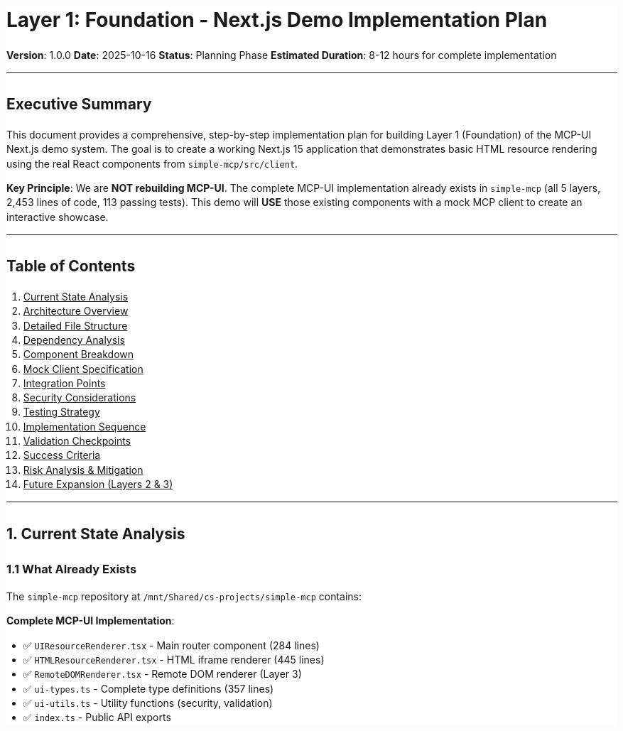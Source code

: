 # Layer 1: Foundation - Next.js Demo Implementation Plan

**Version**: 1.0.0
**Date**: 2025-10-16
**Status**: Planning Phase
**Estimated Duration**: 8-12 hours for complete implementation

---

## Executive Summary

This document provides a comprehensive, step-by-step implementation plan for building Layer 1 (Foundation) of the MCP-UI Next.js demo system. The goal is to create a working Next.js 15 application that demonstrates basic HTML resource rendering using the real React components from `simple-mcp/src/client`.

**Key Principle**: We are **NOT rebuilding MCP-UI**. The complete MCP-UI implementation already exists in `simple-mcp` (all 5 layers, 2,453 lines of code, 113 passing tests). This demo will **USE** those existing components with a mock MCP client to create an interactive showcase.

---

## Table of Contents

1. [Current State Analysis](#1-current-state-analysis)
2. [Architecture Overview](#2-architecture-overview)
3. [Detailed File Structure](#3-detailed-file-structure)
4. [Dependency Analysis](#4-dependency-analysis)
5. [Component Breakdown](#5-component-breakdown)
6. [Mock Client Specification](#6-mock-client-specification)
7. [Integration Points](#7-integration-points)
8. [Security Considerations](#8-security-considerations)
9. [Testing Strategy](#9-testing-strategy)
10. [Implementation Sequence](#10-implementation-sequence)
11. [Validation Checkpoints](#11-validation-checkpoints)
12. [Success Criteria](#12-success-criteria)
13. [Risk Analysis & Mitigation](#13-risk-analysis--mitigation)
14. [Future Expansion (Layers 2 & 3)](#14-future-expansion-layers-2--3)

---

## 1. Current State Analysis

### 1.1 What Already Exists

The `simple-mcp` repository at `/mnt/Shared/cs-projects/simple-mcp` contains:

**Complete MCP-UI Implementation**:
- ✅ `UIResourceRenderer.tsx` - Main router component (284 lines)
- ✅ `HTMLResourceRenderer.tsx` - HTML iframe renderer (445 lines)
- ✅ `RemoteDOMRenderer.tsx` - Remote DOM renderer (Layer 3)
- ✅ `ui-types.ts` - Complete type definitions (357 lines)
- ✅ `ui-utils.ts` - Utility functions (security, validation)
- ✅ `index.ts` - Public API exports
